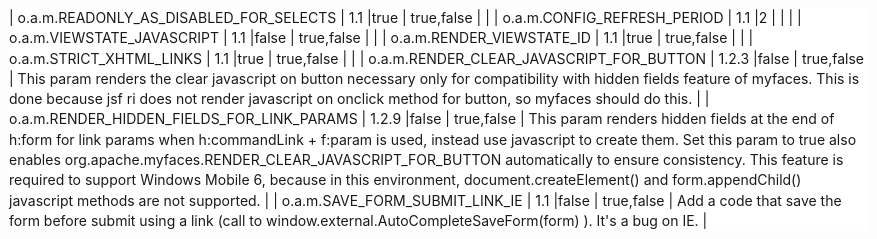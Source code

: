 | o.a.m.READONLY_AS_DISABLED_FOR_SELECTS     | 1.1           |true                                                      | true,false                                |                                                                                                                                                                                                                                                                                                                                                                                                                                                                                                                         |
| o.a.m.CONFIG_REFRESH_PERIOD                | 1.1           |2                                                         |                                           |                                                                                                                                                                                                                                                                                                                                                                                                                                                                                                                         |
| o.a.m.VIEWSTATE_JAVASCRIPT                 | 1.1           |false                                                     | true,false                                |                                                                                                                                                                                                                                                                                                                                                                                                                                                                                                                         |
| o.a.m.RENDER_VIEWSTATE_ID                  | 1.1           |true                                                      | true,false                                |                                                                                                                                                                                                                                                                                                                                                                                                                                                                                                                         |
| o.a.m.STRICT_XHTML_LINKS                   | 1.1           |true                                                      | true,false                                |                                                                                                                                                                                                                                                                                                                                                                                                                                                                                                                         |
| o.a.m.RENDER_CLEAR_JAVASCRIPT_FOR_BUTTON   | 1.2.3         |false                                                     | true,false                                |  This param renders the clear javascript on button necessary only for compatibility with hidden fields feature of myfaces. This is done because jsf ri does not render javascript on onclick method for button, so myfaces should do this.                                                                                                                                                                                                                                                                              |
| o.a.m.RENDER_HIDDEN_FIELDS_FOR_LINK_PARAMS | 1.2.9         |false                                                     | true,false                                |  This param renders hidden fields at the end of h:form for link params when h:commandLink + f:param is used, instead use javascript to create them. Set this param to true also enables org.apache.myfaces.RENDER_CLEAR_JAVASCRIPT_FOR_BUTTON automatically to ensure consistency. This feature is required to support Windows Mobile 6, because in this environment, document.createElement() and form.appendChild() javascript methods are not supported.                                                             |
| o.a.m.SAVE_FORM_SUBMIT_LINK_IE             | 1.1           |false                                                     | true,false                                |  Add a code that save the form before submit using a link (call to window.external.AutoCompleteSaveForm(form) ). It's a bug on IE.                                                                                                                                                                                                                                                                                                                                                                                      |